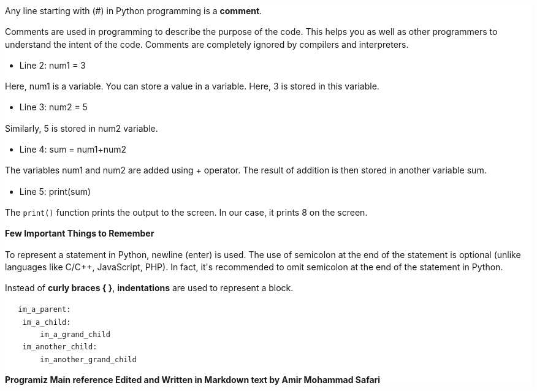Any line starting with (#) in Python programming is a **comment**.

Comments are used in programming to describe the purpose of the code. This helps you as well as other programmers to understand the intent of the code. Comments are completely ignored by compilers and interpreters.

- Line 2: num1 = 3

Here, num1 is a variable. You can store a value in a variable. Here, 3 is stored in this variable.

- Line 3: num2 = 5

Similarly, 5 is stored in num2 variable.

- Line 4: sum = num1+num2

The variables num1 and num2 are added using + operator. The result of addition is then stored in another variable sum.

- Line 5: print(sum)

The ``print()`` function prints the output to the screen. In our case, it prints 8 on the screen.

**Few Important Things to Remember**

To represent a statement in Python, newline (enter) is used. The use of semicolon at the end of the statement is optional (unlike languages like C/C++, JavaScript, PHP). In fact, it's recommended to omit semicolon at the end of the statement in Python.

Instead of **curly braces { }**, **indentations** are used to represent a block.

```python
   im_a_parent:
    im_a_child:
        im_a_grand_child
    im_another_child:
        im_another_grand_child
```


**Programiz Main reference
Edited and Written in Markdown text by Amir Mohammad Safari**